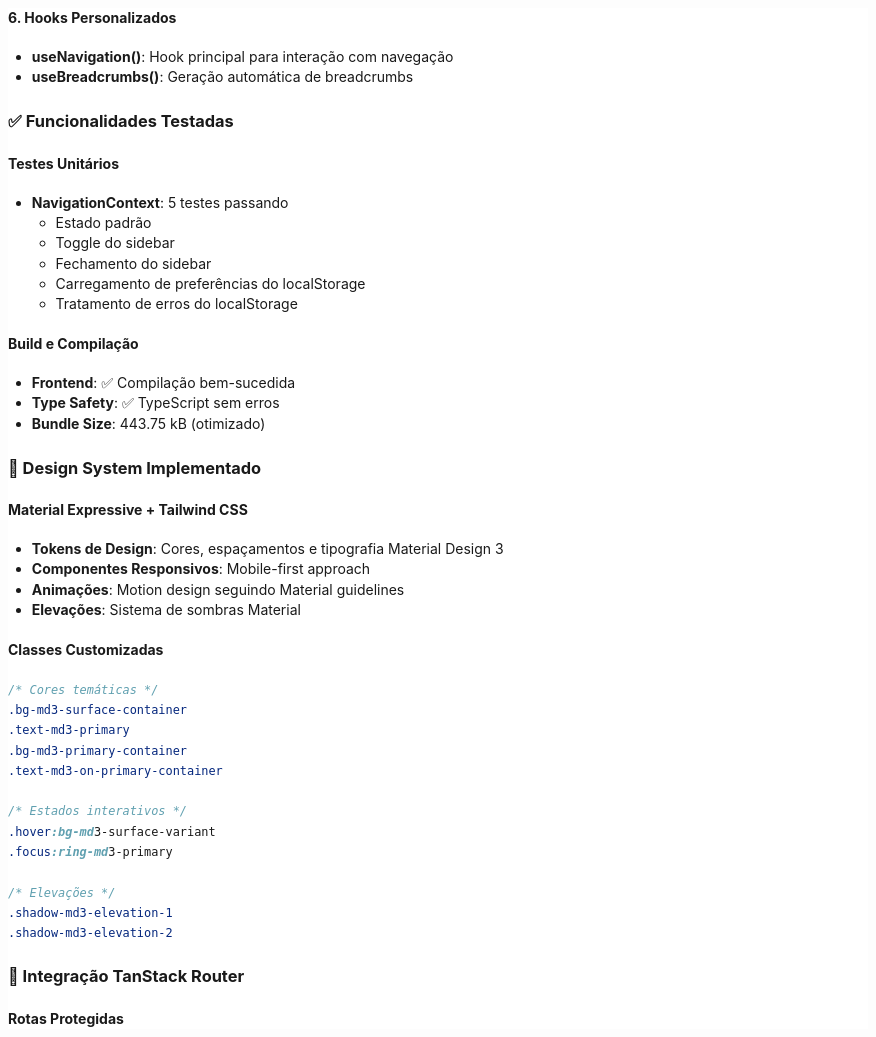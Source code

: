 #### 6. Hooks Personalizados

- **useNavigation()**: Hook principal para interação com navegação
- **useBreadcrumbs()**: Geração automática de breadcrumbs

### ✅ Funcionalidades Testadas

#### Testes Unitários

- **NavigationContext**: 5 testes passando
  - Estado padrão
  - Toggle do sidebar
  - Fechamento do sidebar
  - Carregamento de preferências do localStorage
  - Tratamento de erros do localStorage

#### Build e Compilação

- **Frontend**: ✅ Compilação bem-sucedida
- **Type Safety**: ✅ TypeScript sem erros
- **Bundle Size**: 443.75 kB (otimizado)

### 🎨 Design System Implementado

#### Material Expressive + Tailwind CSS

- **Tokens de Design**: Cores, espaçamentos e tipografia Material Design 3
- **Componentes Responsivos**: Mobile-first approach
- **Animações**: Motion design seguindo Material guidelines
- **Elevações**: Sistema de sombras Material

#### Classes Customizadas

```css
/* Cores temáticas */
.bg-md3-surface-container
.text-md3-primary
.bg-md3-primary-container
.text-md3-on-primary-container

/* Estados interativos */
.hover:bg-md3-surface-variant
.focus:ring-md3-primary

/* Elevações */
.shadow-md3-elevation-1
.shadow-md3-elevation-2
```

### 🔧 Integração TanStack Router

#### Rotas Protegidas
